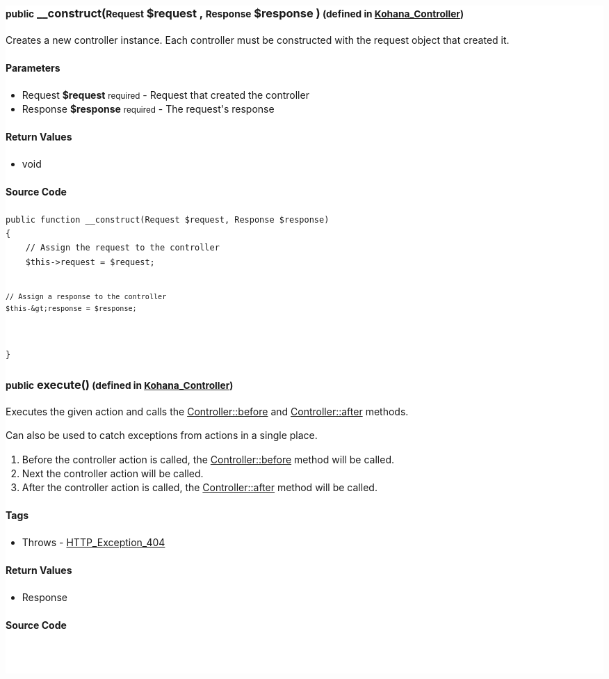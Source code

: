 <div class='method'>
<h3 id="__construct"><small>public</small>  __construct(<small>Request</small> <span class="param" title="Request that created the controller">$request</span> , <small>Response</small> <span class="param" title="The request's response">$response</span> )<small> (defined in <a href='/documentation/api/Kohana_Controller'>Kohana_Controller</a>)</small></h3>
<div class='description'><p>Creates a new controller instance. Each controller must be constructed
with the request object that created it.</p>
</div>
<h4>Parameters</h4>
<ul>
<li>
 <span class="blue">Request </span><strong> $request</strong> <small>required</small> - Request that created the controller</li>
<li>
 <span class="blue">Response </span><strong> $response</strong> <small>required</small> - The request's response</li>
</ul>
<h4>Return Values</h4>
<ul class='return'>
<li>
<span class='blue'>void</span>  
</li></ul>
<div class="method-source">
<h4>Source Code</h4>
<pre>
<code class="language-php">public function __construct(Request $request, Response $response)
{
	// Assign the request to the controller
	$this-&gt;request = $request;

	// Assign a response to the controller
	$this-&gt;response = $response;
}</code>
</pre>
</div>
</div>

<div class='method'>
<h3 id="execute"><small>public</small>  execute()<small> (defined in <a href='/documentation/api/Kohana_Controller'>Kohana_Controller</a>)</small></h3>
<div class='description'><p>Executes the given action and calls the <a href="#before">Controller::before</a> and <a href="#after">Controller::after</a> methods.</p>

<p>Can also be used to catch exceptions from actions in a single place.</p>

<ol>
<li>Before the controller action is called, the <a href="#before">Controller::before</a> method
will be called.</li>
<li>Next the controller action will be called.</li>
<li>After the controller action is called, the <a href="#after">Controller::after</a> method
will be called.</li>
</ol>
</div>
<h4>Tags</h4>
<ul class='tags'>
<li>Throws - <a href="/index.php/">HTTP_Exception_404</a></li>
</ul>
<h4>Return Values</h4>
<ul class='return'>
<li>
<span class='blue'>Response</span>  
</li></ul>
<div class="method-source">
<h4>Source Code</h4>
<pre>